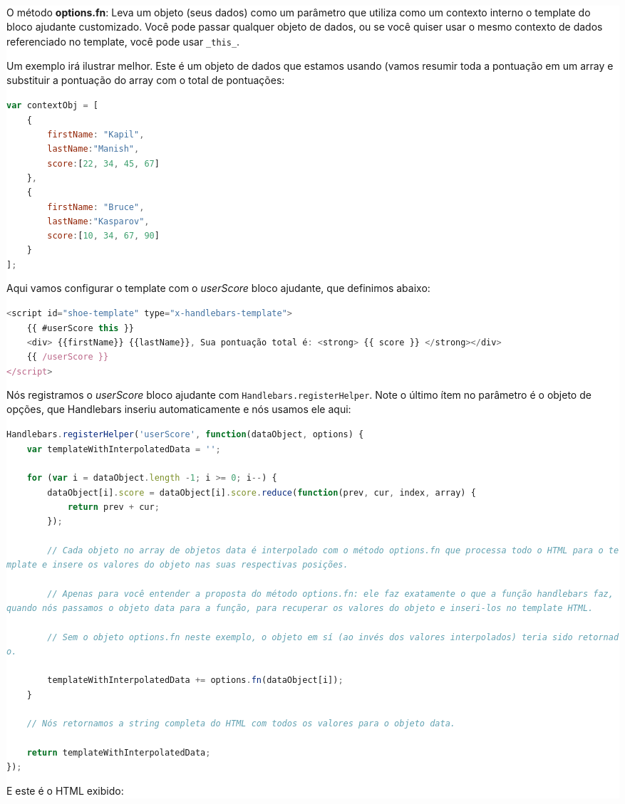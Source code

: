 O método **options.fn**:
Leva um objeto (seus dados) como um parâmetro que utiliza como um contexto interno o template do bloco ajudante customizado. Você pode passar qualquer objeto de dados, ou se você quiser usar o mesmo contexto de dados referenciado no template, você pode usar `_this_`.

Um exemplo irá ilustrar melhor. Este é um objeto de dados que estamos usando (vamos resumir toda a pontuação em um array e substituir a pontuação do array com o total de pontuações: 

```javascript
var contextObj = [
	{
		firstName: "Kapil", 
		lastName:"Manish", 
		score:[22, 34, 45, 67]
	}, 
	{
		firstName: "Bruce", 
		lastName:"Kasparov", 
		score:[10, 34, 67, 90]
	}
];
```

Aqui vamos configurar o template com o _userScore_ bloco ajudante, que definimos abaixo:

```javascript
<script id="shoe-template" type="x-handlebars-template">
	{{ #userScore this }}
	<div> {{firstName}} {{lastName}}, Sua pontuação total é: <strong> {{ score }} </strong></div>
	{{ /userScore }}
</script>
```

Nós registramos o _userScore_ bloco ajudante com `Handlebars.registerHelper`. Note o último ítem no parâmetro é o objeto de opções, que Handlebars inseriu automaticamente e nós usamos ele aqui:

```javascript
Handlebars.registerHelper('userScore', function(dataObject, options) {
	var templateWithInterpolatedData = '';

	for (var i = dataObject.length -1; i >= 0; i--) {
		dataObject[i].score = dataObject[i].score.reduce(function(prev, cur, index, array) {
			return prev + cur;
		});

		// Cada objeto no array de objetos data é interpolado com o método options.fn que processa todo o HTML para o template e insere os valores do objeto nas suas respectivas posições.

		// Apenas para você entender a proposta do método options.fn: ele faz exatamente o que a função handlebars faz, quando nós passamos o objeto data para a função, para recuperar os valores do objeto e inseri-los no template HTML.

		// Sem o objeto options.fn neste exemplo, o objeto em sí (ao invés dos valores interpolados) teria sido retornado.

		templateWithInterpolatedData += options.fn(dataObject[i]);
	}

	// Nós retornamos a string completa do HTML com todos os valores para o objeto data.

	return templateWithInterpolatedData;
});
```
E este é o HTML exibido:
